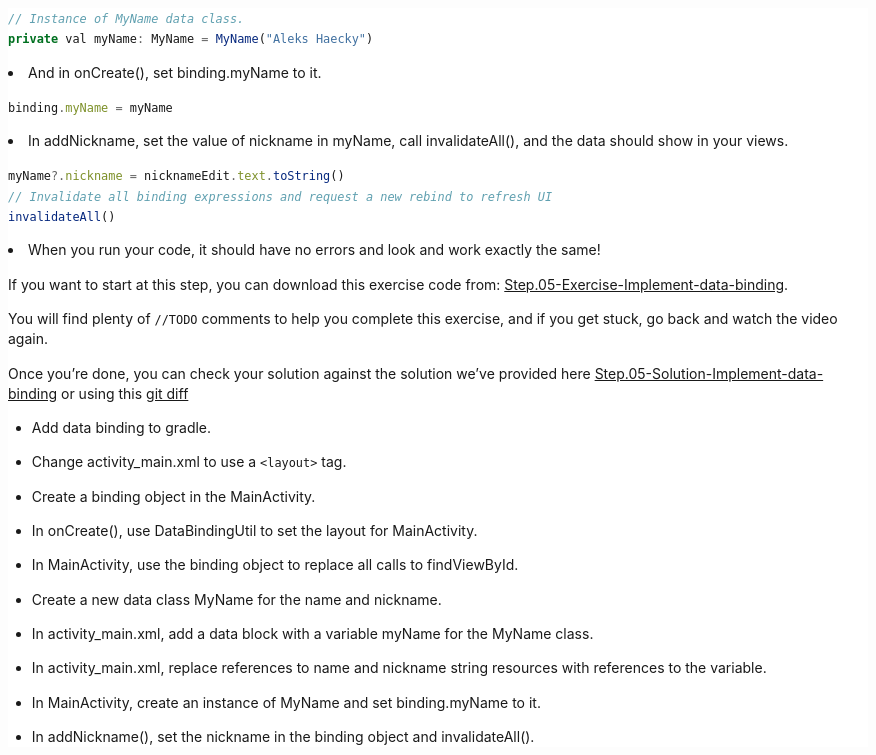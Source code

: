 ```ts
// Instance of MyName data class.
private val myName: MyName = MyName("Aleks Haecky")
```

</li>
<li>And in onCreate(), set binding.myName to it.

```ts
binding.myName = myName
```

</li>
<li>In addNickname, set the value of nickname in myName, call invalidateAll(), and the data should show in your views.

```ts
myName?.nickname = nicknameEdit.text.toString()
// Invalidate all binding expressions and request a new rebind to refresh UI
invalidateAll()
```

</li>
<li>When you run your code, it should have no errors and look and work exactly the same!</li>
</ol>
<p>If you want to start at this step, you can download this exercise code from: <a target="_blank" href="https://github.com/udacity/andfun-kotlin-about-me/archive/Step.05-Exercise-Implement-data-binding.zip">Step.05-Exercise-Implement-data-binding</a>.</p>
<p>You will find plenty of <code>//TODO</code> comments to help you complete this exercise, and if you get stuck, go back and watch the video again.</p>
<p>Once you’re done, you can check your solution against the solution we’ve provided here <a target="_blank" href="https://github.com/udacity/andfun-kotlin-about-me/tree/Step.05-Solution-Implement-data-binding">Step.05-Solution-Implement-data-binding</a> or using this <a target="_blank" href="https://github.com/udacity/andfun-kotlin-about-me/compare/Step.05-Exercise-Implement-data-binding...Step.05-Solution-Implement-data-binding">git diff</a></p>

<text-box variant='learningObjectives' name="Now it's your turn to replace findViewById &amp; connect data to views.  Check the steps below as you implement them to complete this exercise.">

- Add data binding to gradle.

- Change activity_main.xml to use a <code>&lt;layout&gt;</code> tag.

- Create a binding object in the MainActivity.

- In onCreate(), use DataBindingUtil to set the layout for MainActivity.

- In MainActivity, use the binding object to replace all calls to findViewById.

- Create a new data class MyName for the name and nickname.

- In activity_main.xml, add a data block with a variable myName for the MyName class.

- In activity_main.xml, replace references to name and nickname string resources with references to the variable.

- In MainActivity, create an instance of MyName and set binding.myName to it.

- In addNickname(), set the nickname in the binding object and invalidateAll().
